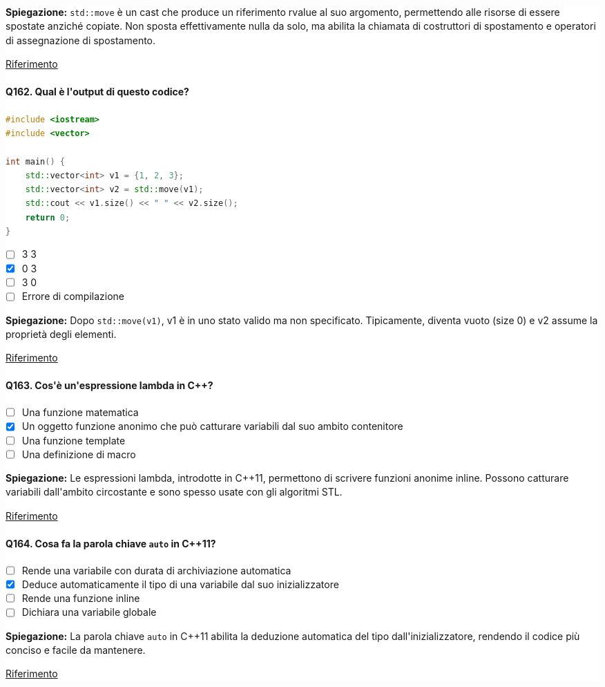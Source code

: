 **Spiegazione:**
`std::move` è un cast che produce un riferimento rvalue al suo argomento, permettendo alle risorse di essere spostate anziché copiate. Non sposta effettivamente nulla da solo, ma abilita la chiamata di costruttori di spostamento e operatori di assegnazione di spostamento.

[Riferimento](https://en.cppreference.com/w/cpp/utility/move)

#### Q162. Qual è l'output di questo codice?

```cpp
#include <iostream>
#include <vector>

int main() {
    std::vector<int> v1 = {1, 2, 3};
    std::vector<int> v2 = std::move(v1);
    std::cout << v1.size() << " " << v2.size();
    return 0;
}
```

- [ ] 3 3
- [x] 0 3
- [ ] 3 0
- [ ] Errore di compilazione

**Spiegazione:**
Dopo `std::move(v1)`, v1 è in uno stato valido ma non specificato. Tipicamente, diventa vuoto (size 0) e v2 assume la proprietà degli elementi.

[Riferimento](https://en.cppreference.com/w/cpp/utility/move)

#### Q163. Cos'è un'espressione lambda in C++?

- [ ] Una funzione matematica
- [x] Un oggetto funzione anonimo che può catturare variabili dal suo ambito contenitore
- [ ] Una funzione template
- [ ] Una definizione di macro

**Spiegazione:**
Le espressioni lambda, introdotte in C++11, permettono di scrivere funzioni anonime inline. Possono catturare variabili dall'ambito circostante e sono spesso usate con gli algoritmi STL.

[Riferimento](https://en.cppreference.com/w/cpp/language/lambda)

#### Q164. Cosa fa la parola chiave `auto` in C++11?

- [ ] Rende una variabile con durata di archiviazione automatica
- [x] Deduce automaticamente il tipo di una variabile dal suo inizializzatore
- [ ] Rende una funzione inline
- [ ] Dichiara una variabile globale

**Spiegazione:**
La parola chiave `auto` in C++11 abilita la deduzione automatica del tipo dall'inizializzatore, rendendo il codice più conciso e facile da mantenere.

[Riferimento](https://en.cppreference.com/w/cpp/language/auto)


[Riferimento]: https://stackoverflow.com/questions/1608318/is-bool-a-native-c-type
[Riferimento]: (https://en.cppreference.com/w/cpp/language/array)
[Riferimento]: (https://www.tutorialspoint.com/cprogramming/c_break_statement.htm)
[Riferimento]: (https://www.algbly.com/More/MCQs/Cpp-mcq/Cpp-functions.html)
